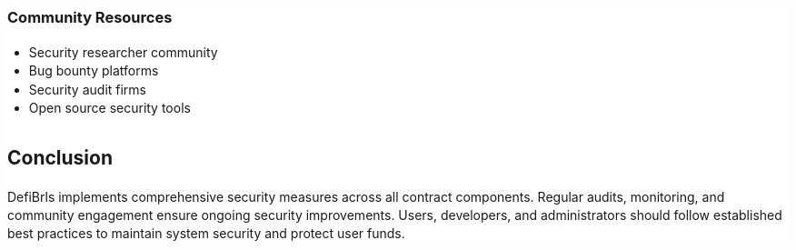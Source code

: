 ### Community Resources
- Security researcher community
- Bug bounty platforms
- Security audit firms
- Open source security tools

## Conclusion

DefiBrls implements comprehensive security measures across all contract components. Regular audits, monitoring, and community engagement ensure ongoing security improvements. Users, developers, and administrators should follow established best practices to maintain system security and protect user funds.
